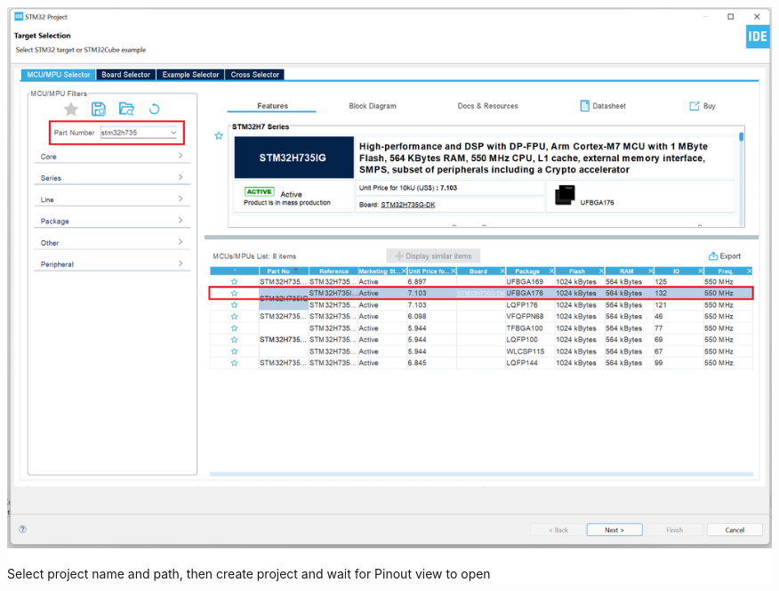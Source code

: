 ![STM32CubeIDE - 2](docs/images/cubeide-2.png)

Select project name and path, then create project and wait for Pinout view to open
